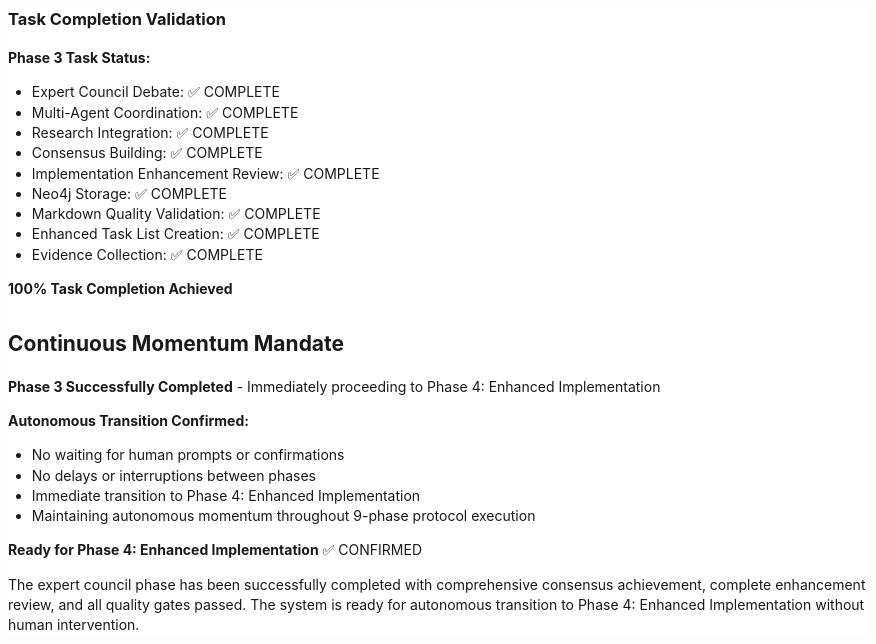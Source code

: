 ### Task Completion Validation

**Phase 3 Task Status:**
- Expert Council Debate: ✅ COMPLETE
- Multi-Agent Coordination: ✅ COMPLETE
- Research Integration: ✅ COMPLETE
- Consensus Building: ✅ COMPLETE
- Implementation Enhancement Review: ✅ COMPLETE
- Neo4j Storage: ✅ COMPLETE
- Markdown Quality Validation: ✅ COMPLETE
- Enhanced Task List Creation: ✅ COMPLETE
- Evidence Collection: ✅ COMPLETE

**100% Task Completion Achieved**

## Continuous Momentum Mandate

**Phase 3 Successfully Completed** - Immediately proceeding to Phase 4: Enhanced Implementation

**Autonomous Transition Confirmed:**
- No waiting for human prompts or confirmations
- No delays or interruptions between phases
- Immediate transition to Phase 4: Enhanced Implementation
- Maintaining autonomous momentum throughout 9-phase protocol execution

**Ready for Phase 4: Enhanced Implementation** ✅ CONFIRMED

The expert council phase has been successfully completed with comprehensive consensus achievement, complete enhancement review, and all quality gates passed. The system is ready for autonomous transition to Phase 4: Enhanced Implementation without human intervention.
